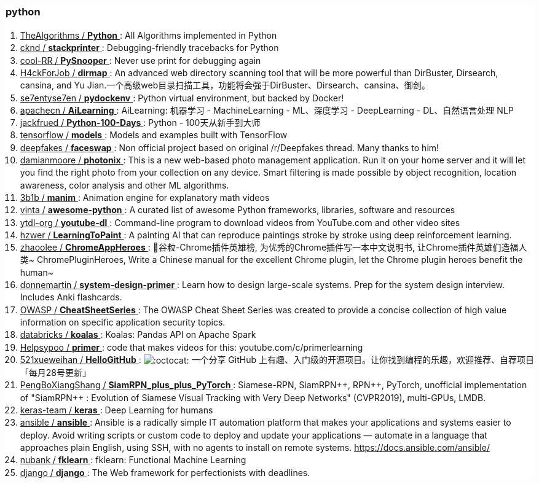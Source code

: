 ### python
1. [TheAlgorithms / **Python** ](https://github.com/TheAlgorithms/Python) :  All Algorithms implemented in Python
1. [cknd / **stackprinter** ](https://github.com/cknd/stackprinter) :  Debugging-friendly tracebacks for Python
1. [cool-RR / **PySnooper** ](https://github.com/cool-RR/PySnooper) :  Never use print for debugging again
1. [H4ckForJob / **dirmap** ](https://github.com/H4ckForJob/dirmap) :  An advanced web directory scanning tool that will be more powerful than DirBuster, Dirsearch, cansina, and Yu Jian.一个高级web目录扫描工具，功能将会强于DirBuster、Dirsearch、cansina、御剑。
1. [se7entyse7en / **pydockenv** ](https://github.com/se7entyse7en/pydockenv) :  Python virtual environment, but backed by Docker!
1. [apachecn / **AiLearning** ](https://github.com/apachecn/AiLearning) :  AiLearning: 机器学习 - MachineLearning - ML、深度学习 - DeepLearning - DL、自然语言处理 NLP
1. [jackfrued / **Python-100-Days** ](https://github.com/jackfrued/Python-100-Days) :  Python - 100天从新手到大师
1. [tensorflow / **models** ](https://github.com/tensorflow/models) :  Models and examples built with TensorFlow
1. [deepfakes / **faceswap** ](https://github.com/deepfakes/faceswap) :  Non official project based on original /r/Deepfakes thread. Many thanks to him!
1. [damianmoore / **photonix** ](https://github.com/damianmoore/photonix) :  This is a new web-based photo management application. Run it on your home server and it will let you find the right photo from your collection on any device. Smart filtering is made possible by object recognition, location awareness, color analysis and other ML algorithms.
1. [3b1b / **manim** ](https://github.com/3b1b/manim) :  Animation engine for explanatory math videos
1. [vinta / **awesome-python** ](https://github.com/vinta/awesome-python) :  A curated list of awesome Python frameworks, libraries, software and resources
1. [ytdl-org / **youtube-dl** ](https://github.com/ytdl-org/youtube-dl) :  Command-line program to download videos from YouTube.com and other video sites
1. [hzwer / **LearningToPaint** ](https://github.com/hzwer/LearningToPaint) :  A painting AI that can reproduce paintings stroke by stroke using deep reinforcement learning.
1. [zhaoolee / **ChromeAppHeroes** ](https://github.com/zhaoolee/ChromeAppHeroes) :  <g-emoji class="g-emoji" alias="rainbow" fallback-src="https://github.githubassets.com/images/icons/emoji/unicode/1f308.png">🌈</g-emoji>谷粒-Chrome插件英雄榜, 为优秀的Chrome插件写一本中文说明书, 让Chrome插件英雄们造福人类~ ChromePluginHeroes, Write a Chinese manual for the excellent Chrome plugin, let the Chrome plugin heroes benefit the human~
1. [donnemartin / **system-design-primer** ](https://github.com/donnemartin/system-design-primer) :  Learn how to design large-scale systems. Prep for the system design interview. Includes Anki flashcards.
1. [OWASP / **CheatSheetSeries** ](https://github.com/OWASP/CheatSheetSeries) :  The OWASP Cheat Sheet Series was created to provide a concise collection of high value information on specific application security topics.
1. [databricks / **koalas** ](https://github.com/databricks/koalas) :  Koalas: Pandas API on Apache Spark
1. [Helpsypoo / **primer** ](https://github.com/Helpsypoo/primer) :  code that makes videos for this: youtube.com/c/primerlearning
1. [521xueweihan / **HelloGitHub** ](https://github.com/521xueweihan/HelloGitHub) :  <img class="emoji" title=":octocat:" alt=":octocat:" src="https://github.githubassets.com/images/icons/emoji/octocat.png" height="20" width="20" align="absmiddle"> 一个分享 GitHub 上有趣、入门级的开源项目。让你找到编程的乐趣，欢迎推荐、自荐项目「每月28号更新」
1. [PengBoXiangShang / **SiamRPN_plus_plus_PyTorch** ](https://github.com/PengBoXiangShang/SiamRPN_plus_plus_PyTorch) :  Siamese-RPN, SiamRPN++, RPN++, PyTorch, unofficial implementation of "SiamRPN++ : Evolution of Siamese Visual Tracking with Very Deep Networks" (CVPR2019), multi-GPUs, LMDB.
1. [keras-team / **keras** ](https://github.com/keras-team/keras) :  Deep Learning for humans
1. [ansible / **ansible** ](https://github.com/ansible/ansible) :  Ansible is a radically simple IT automation platform that makes your applications and systems easier to deploy. Avoid writing scripts or custom code to deploy and update your applications — automate in a language that approaches plain English, using SSH, with no agents to install on remote systems. <a href="https://docs.ansible.com/ansible/" rel="nofollow">https://docs.ansible.com/ansible/</a>
1. [nubank / **fklearn** ](https://github.com/nubank/fklearn) :  fklearn: Functional Machine Learning
1. [django / **django** ](https://github.com/django/django) :  The Web framework for perfectionists with deadlines.
